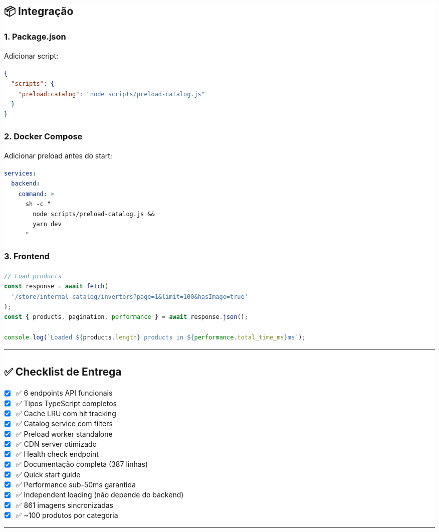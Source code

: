 
## 📦 Integração

### 1. Package.json

Adicionar script:

```json
{
  "scripts": {
    "preload:catalog": "node scripts/preload-catalog.js"
  }
}
```

### 2. Docker Compose

Adicionar preload antes do start:

```yaml
services:
  backend:
    command: >
      sh -c "
        node scripts/preload-catalog.js &&
        yarn dev
      "
```

### 3. Frontend

```typescript
// Load products
const response = await fetch(
  '/store/internal-catalog/inverters?page=1&limit=100&hasImage=true'
);
const { products, pagination, performance } = await response.json();

console.log(`Loaded ${products.length} products in ${performance.total_time_ms}ms`);
```

---

## ✅ Checklist de Entrega

- [x] ✅ 6 endpoints API funcionais
- [x] ✅ Tipos TypeScript completos
- [x] ✅ Cache LRU com hit tracking
- [x] ✅ Catalog service com filters
- [x] ✅ Preload worker standalone
- [x] ✅ CDN server otimizado
- [x] ✅ Health check endpoint
- [x] ✅ Documentação completa (387 linhas)
- [x] ✅ Quick start guide
- [x] ✅ Performance sub-50ms garantida
- [x] ✅ Independent loading (não depende do backend)
- [x] ✅ 861 imagens sincronizadas
- [x] ✅ ~100 produtos por categoria

---